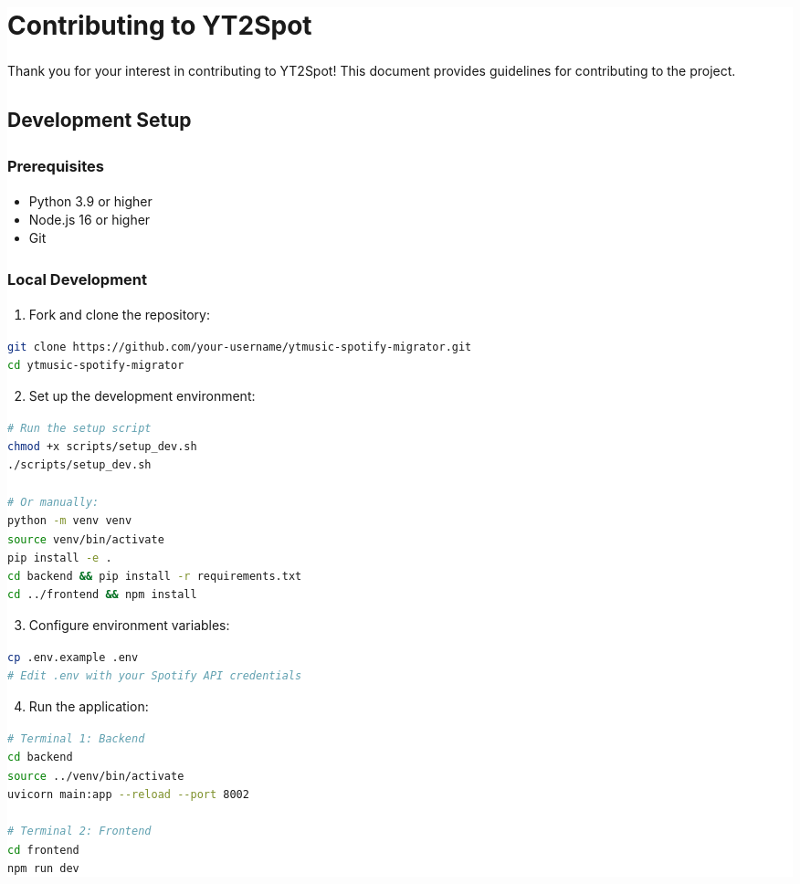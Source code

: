# Contributing to YT2Spot

Thank you for your interest in contributing to YT2Spot! This document provides guidelines for contributing to the project.

## Development Setup

### Prerequisites

- Python 3.9 or higher
- Node.js 16 or higher
- Git

### Local Development

1. Fork and clone the repository:

```bash
git clone https://github.com/your-username/ytmusic-spotify-migrator.git
cd ytmusic-spotify-migrator
```

2. Set up the development environment:

```bash
# Run the setup script
chmod +x scripts/setup_dev.sh
./scripts/setup_dev.sh

# Or manually:
python -m venv venv
source venv/bin/activate
pip install -e .
cd backend && pip install -r requirements.txt
cd ../frontend && npm install
```

3. Configure environment variables:

```bash
cp .env.example .env
# Edit .env with your Spotify API credentials
```

4. Run the application:

```bash
# Terminal 1: Backend
cd backend
source ../venv/bin/activate
uvicorn main:app --reload --port 8002

# Terminal 2: Frontend
cd frontend
npm run dev
```
